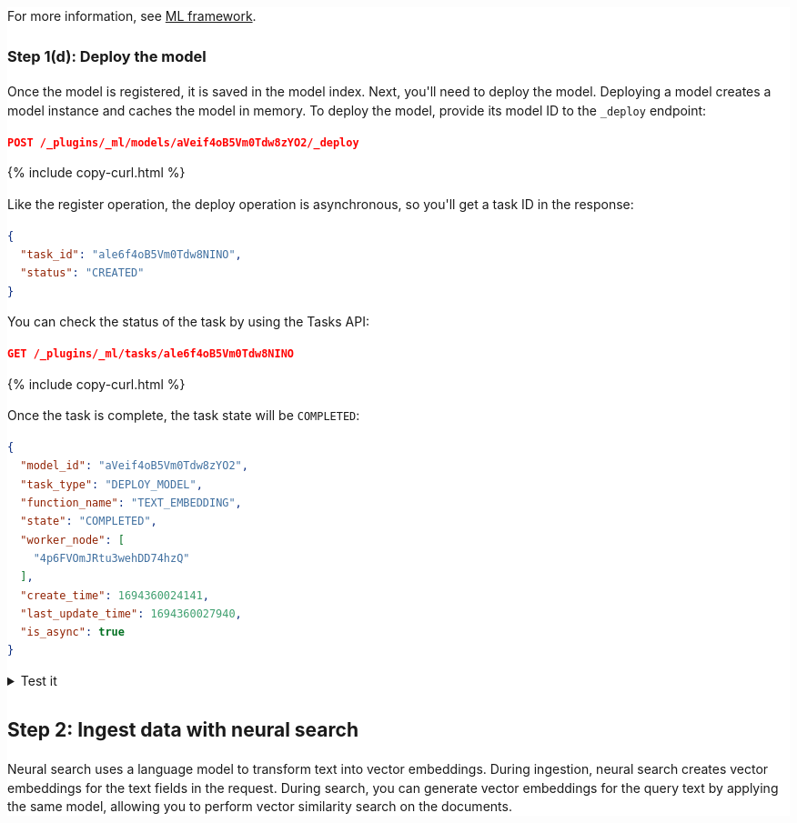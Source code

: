 For more information, see [ML framework]({{site.url}}{{site.baseurl}}/ml-commons-plugin/ml-framework/).

### Step 1(d): Deploy the model

Once the model is registered, it is saved in the model index. Next, you'll need to deploy the model. Deploying a model creates a model instance and caches the model in memory. To deploy the model, provide its model ID to the `_deploy` endpoint:

```json
POST /_plugins/_ml/models/aVeif4oB5Vm0Tdw8zYO2/_deploy
```
{% include copy-curl.html %}

Like the register operation, the deploy operation is asynchronous, so you'll get a task ID in the response:

```json
{
  "task_id": "ale6f4oB5Vm0Tdw8NINO",
  "status": "CREATED"
}
```

You can check the status of the task by using the Tasks API:

```json
GET /_plugins/_ml/tasks/ale6f4oB5Vm0Tdw8NINO
```
{% include copy-curl.html %}

Once the task is complete, the task state will be `COMPLETED`:

```json
{
  "model_id": "aVeif4oB5Vm0Tdw8zYO2",
  "task_type": "DEPLOY_MODEL",
  "function_name": "TEXT_EMBEDDING",
  "state": "COMPLETED",
  "worker_node": [
    "4p6FVOmJRtu3wehDD74hzQ"
  ],
  "create_time": 1694360024141,
  "last_update_time": 1694360027940,
  "is_async": true
}
```

<details closed markdown="block"><summary>
    Test it
  </summary></details>

## Step 2: Ingest data with neural search

Neural search uses a language model to transform text into vector embeddings. During ingestion, neural search creates vector embeddings for the text fields in the request. During search, you can generate vector embeddings for the query text by applying the same model, allowing you to perform vector similarity search on the documents.
